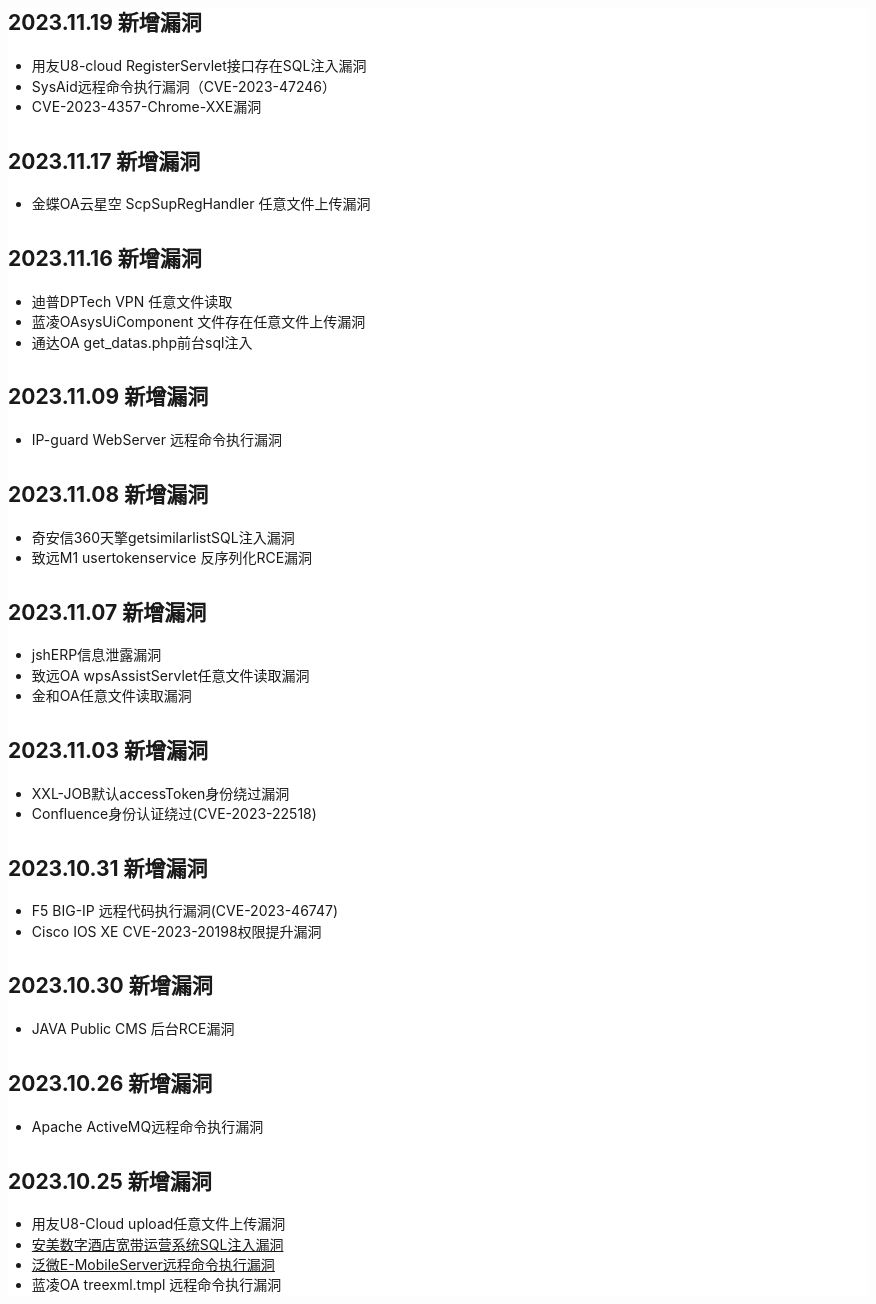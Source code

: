 ## 2023.11.19 新增漏洞
- 用友U8-cloud RegisterServlet接口存在SQL注入漏洞
- SysAid远程命令执行漏洞（CVE-2023-47246）
- CVE-2023-4357-Chrome-XXE漏洞
  
## 2023.11.17 新增漏洞
- 金蝶OA云星空 ScpSupRegHandler 任意文件上传漏洞
  
## 2023.11.16 新增漏洞
- 迪普DPTech VPN 任意文件读取
- 蓝凌OAsysUiComponent 文件存在任意文件上传漏洞
- 通达OA get_datas.php前台sql注入

## 2023.11.09 新增漏洞
- IP-guard WebServer 远程命令执行漏洞

## 2023.11.08 新增漏洞
- 奇安信360天擎getsimilarlistSQL注入漏洞
- 致远M1 usertokenservice 反序列化RCE漏洞


## 2023.11.07 新增漏洞
- jshERP信息泄露漏洞
- 致远OA wpsAssistServlet任意文件读取漏洞
- 金和OA任意文件读取漏洞
  
## 2023.11.03 新增漏洞
- XXL-JOB默认accessToken身份绕过漏洞
- Confluence身份认证绕过(CVE-2023-22518)
  
## 2023.10.31 新增漏洞
- F5 BIG-IP 远程代码执行漏洞(CVE-2023-46747)
- Cisco IOS XE CVE-2023-20198权限提升漏洞

## 2023.10.30 新增漏洞
- JAVA Public CMS 后台RCE漏洞
  
## 2023.10.26 新增漏洞
- Apache ActiveMQ远程命令执行漏洞

  
## 2023.10.25 新增漏洞
- 用友U8-Cloud upload任意文件上传漏洞
- [安美数字酒店宽带运营系统SQL注入漏洞](安美数字酒店宽带运营系统SQL注入漏洞.md)
- [泛微E-MobileServer远程命令执行漏洞](泛微E-MobileServer远程命令执行漏洞.md)
- 蓝凌OA treexml.tmpl 远程命令执行漏洞
  